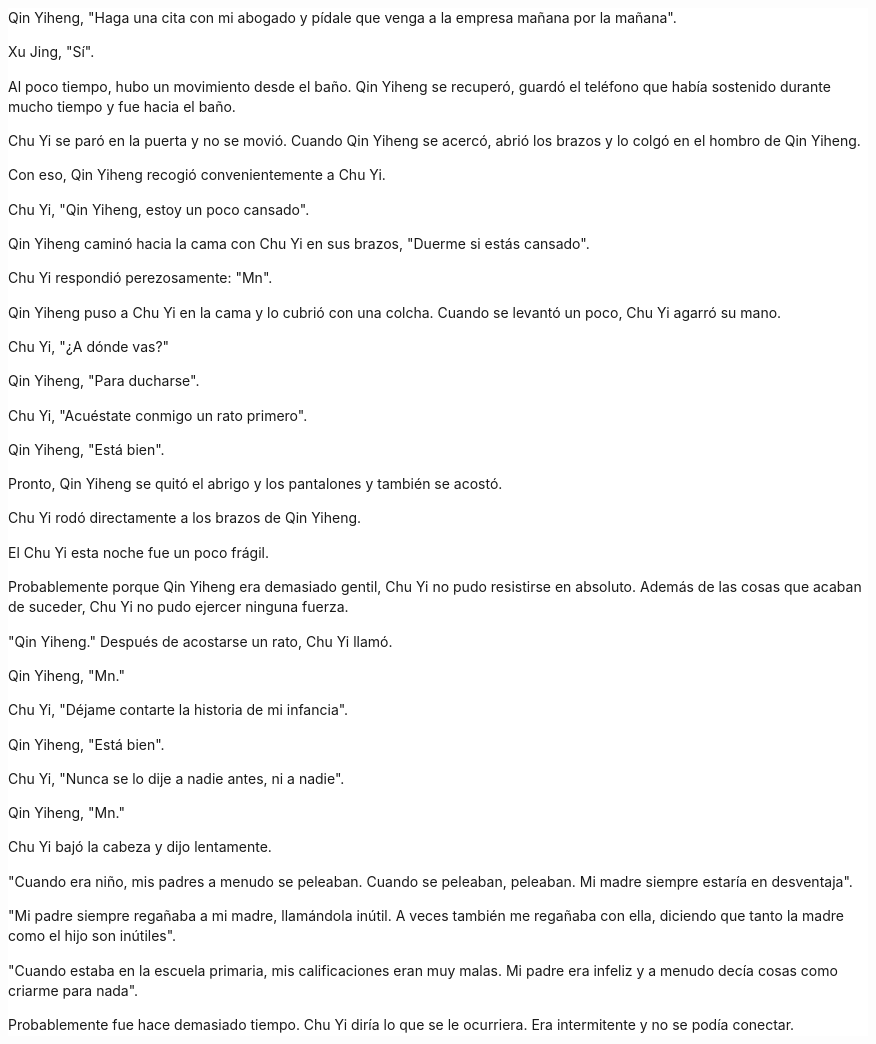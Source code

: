 Qin Yiheng, "Haga una cita con mi abogado y pídale que venga a la empresa mañana por la mañana".

Xu Jing, "Sí".

Al poco tiempo, hubo un movimiento desde el baño. Qin Yiheng se recuperó, guardó el teléfono que había sostenido durante mucho tiempo y fue hacia el baño.

Chu Yi se paró en la puerta y no se movió. Cuando Qin Yiheng se acercó, abrió los brazos y lo colgó en el hombro de Qin Yiheng.

Con eso, Qin Yiheng recogió convenientemente a Chu Yi.

Chu Yi, "Qin Yiheng, estoy un poco cansado".

Qin Yiheng caminó hacia la cama con Chu Yi en sus brazos, "Duerme si estás cansado".

Chu Yi respondió perezosamente: "Mn".

Qin Yiheng puso a Chu Yi en la cama y lo cubrió con una colcha. Cuando se levantó un poco, Chu Yi agarró su mano.

Chu Yi, "¿A dónde vas?"

Qin Yiheng, "Para ducharse".

Chu Yi, "Acuéstate conmigo un rato primero".

Qin Yiheng, "Está bien".

Pronto, Qin Yiheng se quitó el abrigo y los pantalones y también se acostó.

Chu Yi rodó directamente a los brazos de Qin Yiheng.

El Chu Yi esta noche fue un poco frágil.

Probablemente porque Qin Yiheng era demasiado gentil, Chu Yi no pudo resistirse en absoluto. Además de las cosas que acaban de suceder, Chu Yi no pudo ejercer ninguna fuerza.

"Qin Yiheng." Después de acostarse un rato, Chu Yi llamó.

Qin Yiheng, "Mn."

Chu Yi, "Déjame contarte la historia de mi infancia".

Qin Yiheng, "Está bien".

Chu Yi, "Nunca se lo dije a nadie antes, ni a nadie".

Qin Yiheng, "Mn."

Chu Yi bajó la cabeza y dijo lentamente.

"Cuando era niño, mis padres a menudo se peleaban. Cuando se peleaban, peleaban. Mi madre siempre estaría en desventaja".

"Mi padre siempre regañaba a mi madre, llamándola inútil. A veces también me regañaba con ella, diciendo que tanto la madre como el hijo son inútiles".

"Cuando estaba en la escuela primaria, mis calificaciones eran muy malas. Mi padre era infeliz y a menudo decía cosas como criarme para nada".

Probablemente fue hace demasiado tiempo. Chu Yi diría lo que se le ocurriera. Era intermitente y no se podía conectar.

